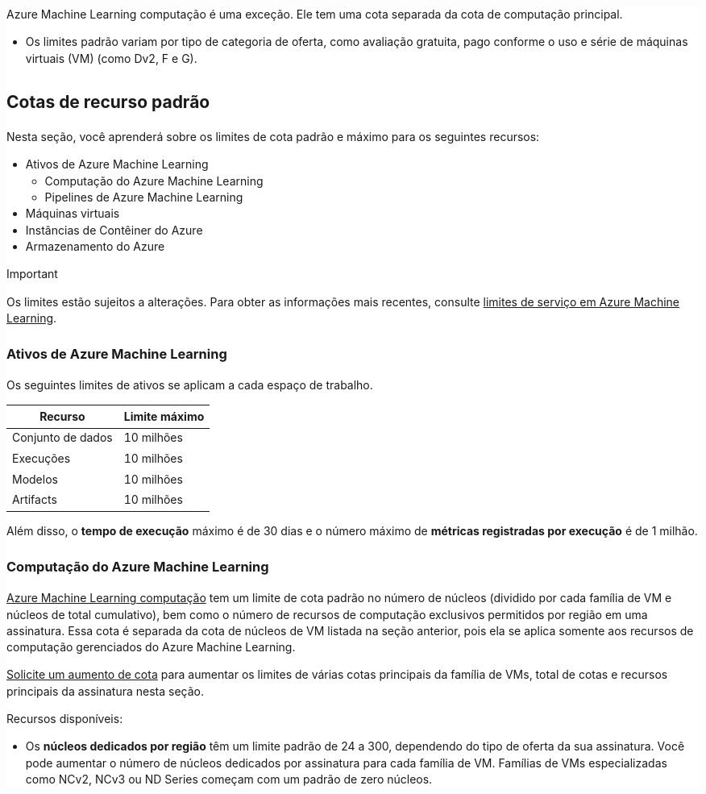   Azure Machine Learning computação é uma exceção. Ele tem uma cota separada da cota de computação principal. 

+ Os limites padrão variam por tipo de categoria de oferta, como avaliação gratuita, pago conforme o uso e série de máquinas virtuais (VM) (como Dv2, F e G).

## <a name="default-resource-quotas"></a>Cotas de recurso padrão

Nesta seção, você aprenderá sobre os limites de cota padrão e máximo para os seguintes recursos:

+ Ativos de Azure Machine Learning
  + Computação do Azure Machine Learning
  + Pipelines de Azure Machine Learning
+ Máquinas virtuais
+ Instâncias de Contêiner do Azure
+ Armazenamento do Azure

> [!IMPORTANT]
> Os limites estão sujeitos a alterações. Para obter as informações mais recentes, consulte  [limites de serviço em Azure Machine Learning](resource-limits-quotas-capacity.md).



### <a name="azure-machine-learning-assets"></a>Ativos de Azure Machine Learning
Os seguintes limites de ativos se aplicam a cada espaço de trabalho. 

| **Recurso** | **Limite máximo** |
| --- | --- |
| Conjunto de dados | 10 milhões |
| Execuções | 10 milhões |
| Modelos | 10 milhões|
| Artifacts | 10 milhões |

Além disso, o **tempo de execução** máximo é de 30 dias e o número máximo de **métricas registradas por execução** é de 1 milhão.

### <a name="azure-machine-learning-compute"></a>Computação do Azure Machine Learning
[Azure Machine Learning computação](concept-compute-target.md#azure-machine-learning-compute-managed) tem um limite de cota padrão no número de núcleos (dividido por cada família de VM e núcleos de total cumulativo), bem como o número de recursos de computação exclusivos permitidos por região em uma assinatura. Essa cota é separada da cota de núcleos de VM listada na seção anterior, pois ela se aplica somente aos recursos de computação gerenciados do Azure Machine Learning.

[Solicite um aumento de cota](#request-quota-increases) para aumentar os limites de várias cotas principais da família de VMs, total de cotas e recursos principais da assinatura nesta seção.

Recursos disponíveis:
+ Os **núcleos dedicados por região** têm um limite padrão de 24 a 300, dependendo do tipo de oferta da sua assinatura. Você pode aumentar o número de núcleos dedicados por assinatura para cada família de VM. Famílias de VMs especializadas como NCv2, NCv3 ou ND Series começam com um padrão de zero núcleos.
